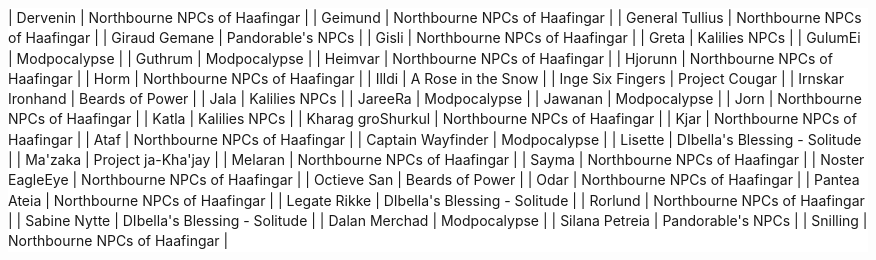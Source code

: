 | Dervenin                | Northbourne NPCs of Haafingar      |
| Geimund                 | Northbourne NPCs of Haafingar      |
| General Tullius         | Northbourne NPCs of Haafingar      |
| Giraud Gemane           | Pandorable's NPCs                  |
| Gisli                   | Northbourne NPCs of Haafingar      |
| Greta                   | Kalilies NPCs                      |
| GulumEi                 | Modpocalypse                       |
| Guthrum                 | Modpocalypse                       |
| Heimvar                 | Northbourne NPCs of Haafingar      |
| Hjorunn                 | Northbourne NPCs of Haafingar      |
| Horm                    | Northbourne NPCs of Haafingar      |
| Illdi                   | A Rose in the Snow                 |
| Inge Six Fingers        | Project Cougar                     |
| Irnskar Ironhand        | Beards of Power                    |
| Jala                    | Kalilies NPCs                      |
| JareeRa                 | Modpocalypse                       |
| Jawanan                 | Modpocalypse                       |
| Jorn                    | Northbourne NPCs of Haafingar      |
| Katla                   | Kalilies NPCs                      |
| Kharag groShurkul       | Northbourne NPCs of Haafingar      |
| Kjar                    | Northbourne NPCs of Haafingar      |
| Ataf                    | Northbourne NPCs of Haafingar      |
| Captain Wayfinder       | Modpocalypse                       |
| Lisette                 | DIbella's Blessing - Solitude      |
| Ma'zaka                 | Project ja-Kha'jay                 |
| Melaran                 | Northbourne NPCs of Haafingar      |
| Sayma                   | Northbourne NPCs of Haafingar      |
| Noster EagleEye         | Northbourne NPCs of Haafingar      |
| Octieve San             | Beards of Power                    |
| Odar                    | Northbourne NPCs of Haafingar      |
| Pantea Ateia            | Northbourne NPCs of Haafingar      |
| Legate Rikke            | DIbella's Blessing - Solitude      |
| Rorlund                 | Northbourne NPCs of Haafingar      |
| Sabine Nytte            | DIbella's Blessing - Solitude      |
| Dalan Merchad           | Modpocalypse                       |
| Silana Petreia          | Pandorable's NPCs                  |
| Snilling                | Northbourne NPCs of Haafingar      |